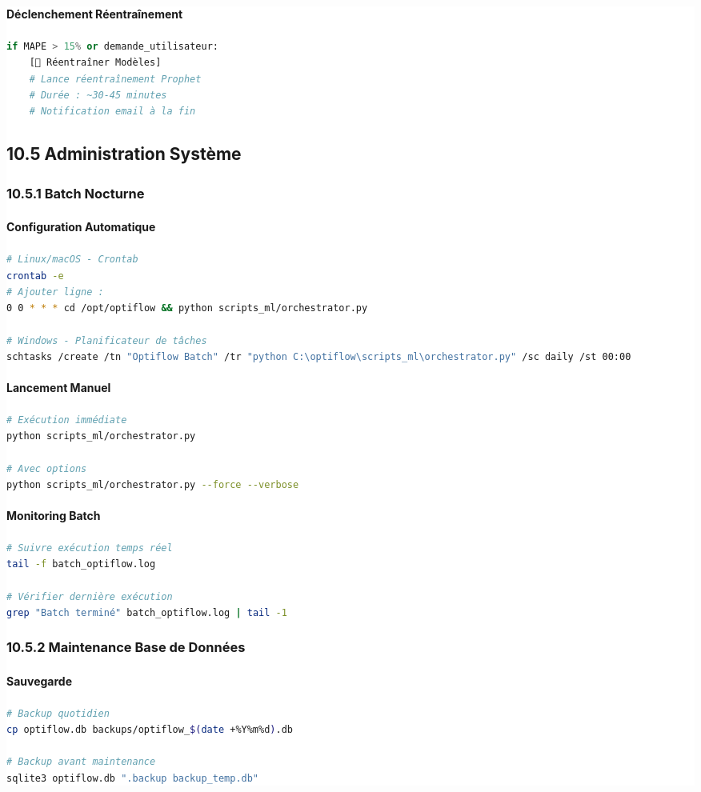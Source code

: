 #### Déclenchement Réentraînement

```python
if MAPE > 15% or demande_utilisateur:
    [🔄 Réentraîner Modèles]
    # Lance réentraînement Prophet
    # Durée : ~30-45 minutes
    # Notification email à la fin
```

## 10.5 Administration Système

### 10.5.1 Batch Nocturne

#### Configuration Automatique

```bash
# Linux/macOS - Crontab
crontab -e
# Ajouter ligne :
0 0 * * * cd /opt/optiflow && python scripts_ml/orchestrator.py

# Windows - Planificateur de tâches
schtasks /create /tn "Optiflow Batch" /tr "python C:\optiflow\scripts_ml\orchestrator.py" /sc daily /st 00:00
```

#### Lancement Manuel

```bash
# Exécution immédiate
python scripts_ml/orchestrator.py

# Avec options
python scripts_ml/orchestrator.py --force --verbose
```

#### Monitoring Batch

```bash
# Suivre exécution temps réel
tail -f batch_optiflow.log

# Vérifier dernière exécution
grep "Batch terminé" batch_optiflow.log | tail -1
```

### 10.5.2 Maintenance Base de Données

#### Sauvegarde

```bash
# Backup quotidien
cp optiflow.db backups/optiflow_$(date +%Y%m%d).db

# Backup avant maintenance
sqlite3 optiflow.db ".backup backup_temp.db"
```
